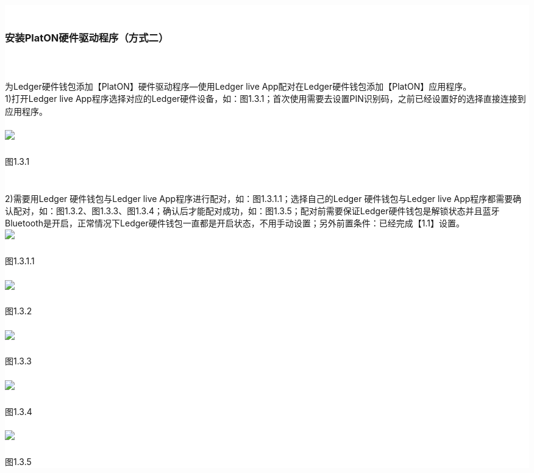 <br />
</div>


### 安装PlatON硬件驱动程序（方式二）
<div>
<br />
<br />为Ledger硬件钱包添加【PlatON】硬件驱动程序—使用Ledger live App配对在Ledger硬件钱包添加【PlatON】应用程序。
<br />1)打开Ledger live App程序选择对应的Ledger硬件设备，如：图1.3.1；首次使用需要去设置PIN识别码，之前已经设置好的选择直接连接到应用程序。
<br />
<br />
<div>
<img src="/docs/en/img/zh-CN/ledger/Figure1.3.1.png" width ="500" style={{zoom: '80%'}} />
</div>
<br /><div class="text" style={{width: "400px", textAlign: "center"}}>图1.3.1</div>

<br />
<br />2)需要用Ledger 硬件钱包与Ledger live App程序进行配对，如：图1.3.1.1；选择自己的Ledger 硬件钱包与Ledger live App程序都需要确认配对，如：图1.3.2、图1.3.3、图1.3.4；确认后才能配对成功，如：图1.3.5；配对前需要保证Ledger硬件钱包是解锁状态并且蓝牙Bluetooth是开启，正常情况下Ledger硬件钱包一直都是开启状态，不用手动设置；另外前置条件：已经完成【1.1】设置。
<br />
<div>
<img src="/docs/en/img/zh-CN/ledger/Figure1.3.1.1.png" width ="500" style={{zoom: '80%'}} />
</div>
<br /><div class="text" style={{width: "400px", textAlign: "center"}}>图1.3.1.1</div>

<br />
<div>
<img src="/docs/en/img/zh-CN/ledger/Figure1.3.2.png" width ="500" style={{zoom: '80%'}} />
</div>
<br /><div class="text" style={{width: "400px", textAlign: "center"}}>图1.3.2</div>

<br />
<div>
<img src="/docs/en/img/zh-CN/ledger/Figure1.3.3.png" width ="500" style={{zoom: '80%'}} />
</div>
<br /><div class="text" style={{width: "400px", textAlign: "center"}}>图1.3.3</div>

<br />
<div>
<img src="/docs/en/img/zh-CN/ledger/Figure1.3.4.png" width ="500" style={{zoom: '80%'}} />
</div>
<br /><div class="text" style={{width: "400px", textAlign: "center"}}>图1.3.4</div>

<br />
<div>
<img src="/docs/en/img/zh-CN/ledger/Figure1.3.5.png" width ="500" style={{zoom: '80%'}} />
</div>
<br /><div class="text" style={{width: "400px", textAlign: "center"}}>图1.3.5</div>
